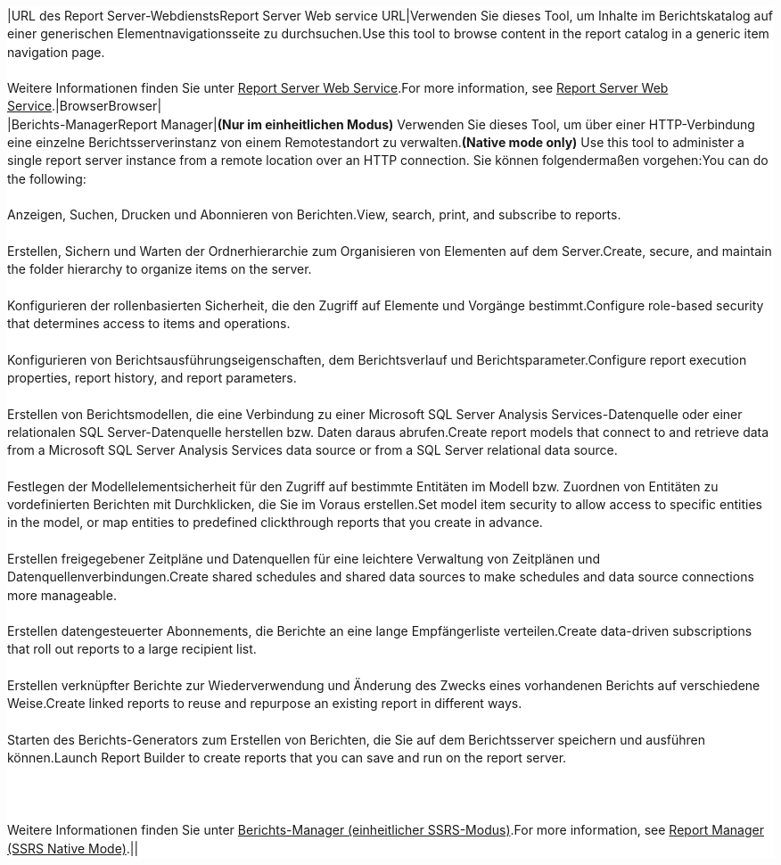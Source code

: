 |<span data-ttu-id="a3a3d-208">URL des Report Server-Webdiensts</span><span class="sxs-lookup"><span data-stu-id="a3a3d-208">Report Server Web service URL</span></span>|<span data-ttu-id="a3a3d-209">Verwenden Sie dieses Tool, um Inhalte im Berichtskatalog auf einer generischen Elementnavigationsseite zu durchsuchen.</span><span class="sxs-lookup"><span data-stu-id="a3a3d-209">Use this tool to browse content in the report catalog in a generic item navigation page.</span></span><br /><br /> <span data-ttu-id="a3a3d-210">Weitere Informationen finden Sie unter [Report Server Web Service](../report-server-web-service/report-server-web-service.md).</span><span class="sxs-lookup"><span data-stu-id="a3a3d-210">For more information, see [Report Server Web Service](../report-server-web-service/report-server-web-service.md).</span></span>|<span data-ttu-id="a3a3d-211">Browser</span><span class="sxs-lookup"><span data-stu-id="a3a3d-211">Browser</span></span>|  
|<span data-ttu-id="a3a3d-212">Berichts-Manager</span><span class="sxs-lookup"><span data-stu-id="a3a3d-212">Report Manager</span></span>|<span data-ttu-id="a3a3d-213">**(Nur im einheitlichen Modus)** Verwenden Sie dieses Tool, um über einer HTTP-Verbindung eine einzelne Berichtsserverinstanz von einem Remotestandort zu verwalten.</span><span class="sxs-lookup"><span data-stu-id="a3a3d-213">**(Native mode only)** Use this tool to administer a single report server instance from a remote location over an HTTP connection.</span></span> <span data-ttu-id="a3a3d-214">Sie können folgendermaßen vorgehen:</span><span class="sxs-lookup"><span data-stu-id="a3a3d-214">You can do the following:</span></span><br /><br /> <span data-ttu-id="a3a3d-215">Anzeigen, Suchen, Drucken und Abonnieren von Berichten.</span><span class="sxs-lookup"><span data-stu-id="a3a3d-215">View, search, print, and subscribe to reports.</span></span><br /><br /> <span data-ttu-id="a3a3d-216">Erstellen, Sichern und Warten der Ordnerhierarchie zum Organisieren von Elementen auf dem Server.</span><span class="sxs-lookup"><span data-stu-id="a3a3d-216">Create, secure, and maintain the folder hierarchy to organize items on the server.</span></span><br /><br /> <span data-ttu-id="a3a3d-217">Konfigurieren der rollenbasierten Sicherheit, die den Zugriff auf Elemente und Vorgänge bestimmt.</span><span class="sxs-lookup"><span data-stu-id="a3a3d-217">Configure role-based security that determines access to items and operations.</span></span><br /><br /> <span data-ttu-id="a3a3d-218">Konfigurieren von Berichtsausführungseigenschaften, dem Berichtsverlauf und Berichtsparameter.</span><span class="sxs-lookup"><span data-stu-id="a3a3d-218">Configure report execution properties, report history, and report parameters.</span></span><br /><br /> <span data-ttu-id="a3a3d-219">Erstellen von Berichtsmodellen, die eine Verbindung zu einer Microsoft SQL Server Analysis Services-Datenquelle oder einer relationalen SQL Server-Datenquelle herstellen bzw. Daten daraus abrufen.</span><span class="sxs-lookup"><span data-stu-id="a3a3d-219">Create report models that connect to and retrieve data from a Microsoft SQL Server Analysis Services data source or from a SQL Server relational data source.</span></span><br /><br /> <span data-ttu-id="a3a3d-220">Festlegen der Modellelementsicherheit für den Zugriff auf bestimmte Entitäten im Modell bzw. Zuordnen von Entitäten zu vordefinierten Berichten mit Durchklicken, die Sie im Voraus erstellen.</span><span class="sxs-lookup"><span data-stu-id="a3a3d-220">Set model item security to allow access to specific entities in the model, or map entities to predefined clickthrough reports that you create in advance.</span></span><br /><br /> <span data-ttu-id="a3a3d-221">Erstellen freigegebener Zeitpläne und Datenquellen für eine leichtere Verwaltung von Zeitplänen und Datenquellenverbindungen.</span><span class="sxs-lookup"><span data-stu-id="a3a3d-221">Create shared schedules and shared data sources to make schedules and data source connections more manageable.</span></span><br /><br /> <span data-ttu-id="a3a3d-222">Erstellen datengesteuerter Abonnements, die Berichte an eine lange Empfängerliste verteilen.</span><span class="sxs-lookup"><span data-stu-id="a3a3d-222">Create data-driven subscriptions that roll out reports to a large recipient list.</span></span><br /><br /> <span data-ttu-id="a3a3d-223">Erstellen verknüpfter Berichte zur Wiederverwendung und Änderung des Zwecks eines vorhandenen Berichts auf verschiedene Weise.</span><span class="sxs-lookup"><span data-stu-id="a3a3d-223">Create linked reports to reuse and repurpose an existing report in different ways.</span></span><br /><br /> <span data-ttu-id="a3a3d-224">Starten des Berichts-Generators zum Erstellen von Berichten, die Sie auf dem Berichtsserver speichern und ausführen können.</span><span class="sxs-lookup"><span data-stu-id="a3a3d-224">Launch Report Builder to create reports that you can save and run on the report server.</span></span><br /><br /> <br /><br /> <span data-ttu-id="a3a3d-225">Weitere Informationen finden Sie unter [Berichts-Manager (einheitlicher SSRS-Modus)](../report-manager-ssrs-native-mode.md).</span><span class="sxs-lookup"><span data-stu-id="a3a3d-225">For more information, see [Report Manager  &#40;SSRS Native Mode&#41;](../report-manager-ssrs-native-mode.md).</span></span>||  